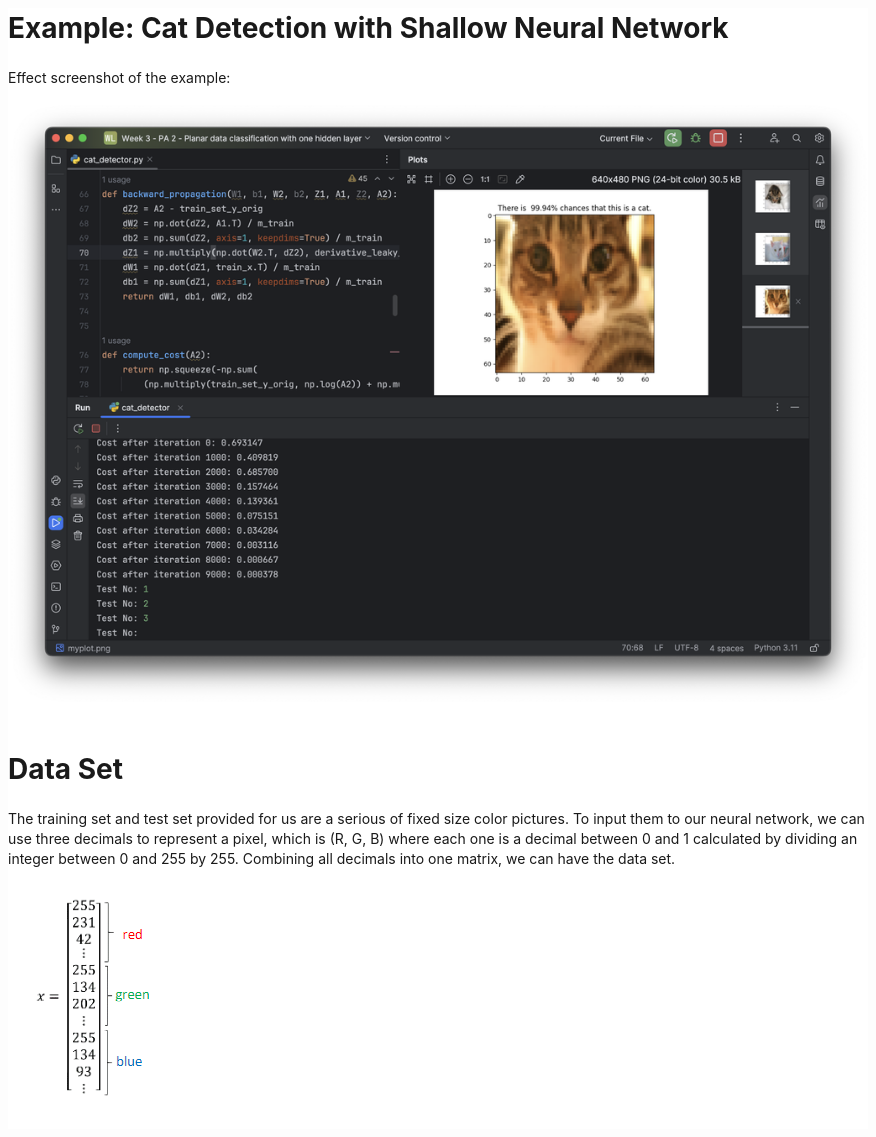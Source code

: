 # Example: Cat Detection with Shallow Neural Network

Effect screenshot of the example:

![image-20240809193214633](assets/image-20240809193214633.png)

# Data Set

The training set and test set provided for us are a serious of fixed size color pictures. To input them to our neural network, we can use three decimals to represent a pixel, which is (R, G, B) where each one is a decimal between 0 and 1 calculated by dividing an integer between 0 and 255 by 255. Combining all decimals into one matrix, we can have the data set.

![C83FD43B-9537-4536-8DB6-BC89B060F418](assets/C83FD43B-9537-4536-8DB6-BC89B060F418.png)
